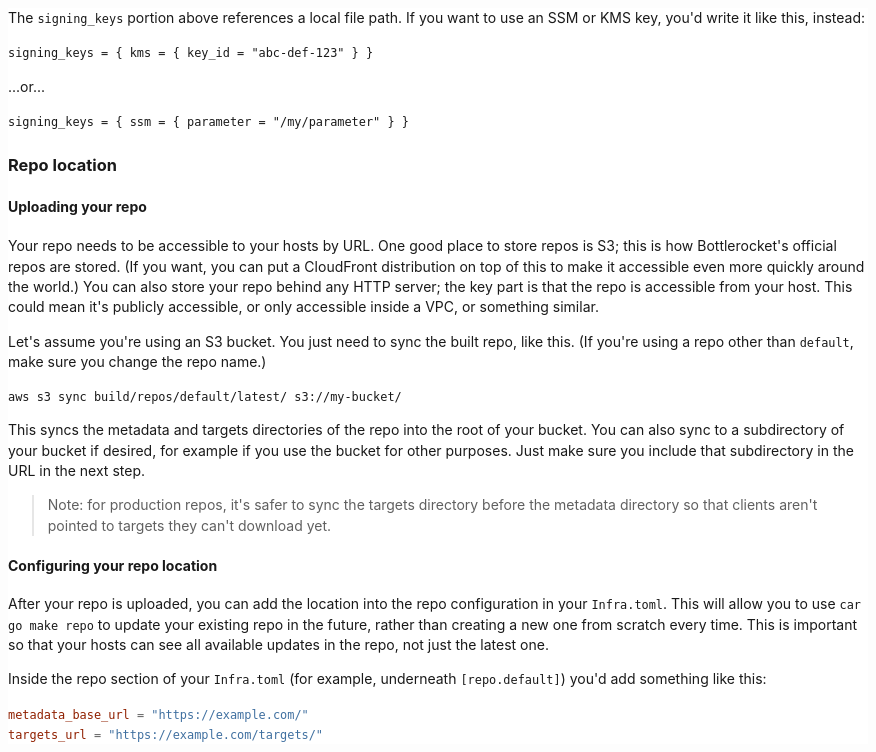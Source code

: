 The `signing_keys` portion above references a local file path.
If you want to use an SSM or KMS key, you'd write it like this, instead:

```
signing_keys = { kms = { key_id = "abc-def-123" } }
```

...or...

```
signing_keys = { ssm = { parameter = "/my/parameter" } }
```

### Repo location

#### Uploading your repo

Your repo needs to be accessible to your hosts by URL.
One good place to store repos is S3; this is how Bottlerocket's official repos are stored.
(If you want, you can put a CloudFront distribution on top of this to make it accessible even more quickly around the world.)
You can also store your repo behind any HTTP server; the key part is that the repo is accessible from your host.
This could mean it's publicly accessible, or only accessible inside a VPC, or something similar.

Let's assume you're using an S3 bucket.
You just need to sync the built repo, like this.
(If you're using a repo other than `default`, make sure you change the repo name.)

```shell
aws s3 sync build/repos/default/latest/ s3://my-bucket/
```

This syncs the metadata and targets directories of the repo into the root of your bucket.
You can also sync to a subdirectory of your bucket if desired, for example if you use the bucket for other purposes.
Just make sure you include that subdirectory in the URL in the next step.

> Note: for production repos, it's safer to sync the targets directory before the metadata directory so that clients aren't pointed to targets they can't download yet.

#### Configuring your repo location

After your repo is uploaded, you can add the location into the repo configuration in your `Infra.toml`.
This will allow you to use `cargo make repo` to update your existing repo in the future, rather than creating a new one from scratch every time.
This is important so that your hosts can see all available updates in the repo, not just the latest one.

Inside the repo section of your `Infra.toml` (for example, underneath `[repo.default]`) you'd add something like this:

```toml
metadata_base_url = "https://example.com/"
targets_url = "https://example.com/targets/"
```
